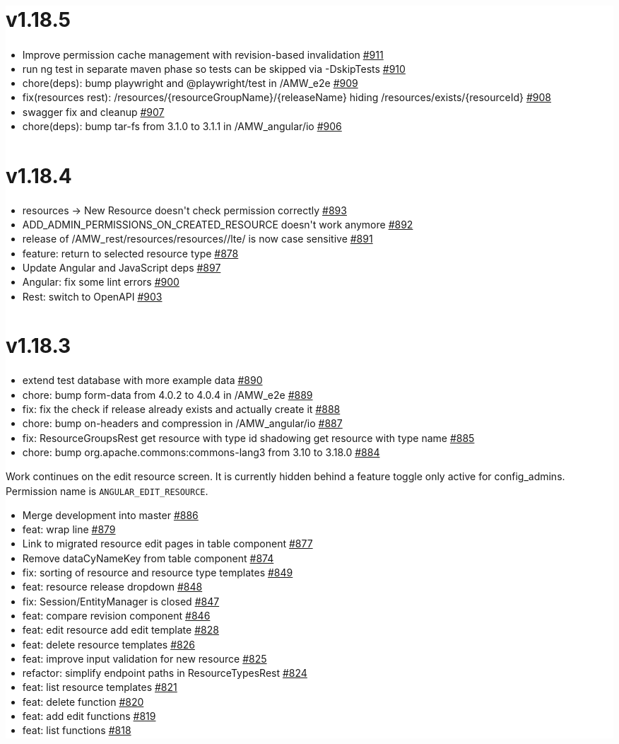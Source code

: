 # v1.18.5
* Improve permission cache management with revision-based invalidation [#911](https://github.com/liimaorg/liima/pull/911)
* run ng test in separate maven phase so tests can be skipped via -DskipTests [#910](https://github.com/liimaorg/liima/pull/910)
* chore(deps): bump playwright and @playwright/test in /AMW_e2e [#909](https://github.com/liimaorg/liima/pull/909)
* fix(resources rest): /resources/{resourceGroupName}/{releaseName} hiding /resources/exists/{resourceId} [#908](https://github.com/liimaorg/liima/pull/908)
* swagger fix and cleanup [#907](https://github.com/liimaorg/liima/pull/907)
* chore(deps): bump tar-fs from 3.1.0 to 3.1.1 in /AMW_angular/io [#906](https://github.com/liimaorg/liima/pull/906)

# v1.18.4
* resources -> New Resource doesn't check permission correctly [#893](https://github.com/liimaorg/liima/issues/893)
* ADD_ADMIN_PERMISSIONS_ON_CREATED_RESOURCE doesn't work anymore [#892](https://github.com/liimaorg/liima/issues/892)
* release of /AMW_rest/resources/resources/<name>/lte/<release> is now case sensitive [#891](https://github.com/liimaorg/liima/issues/891)
* feature: return to selected resource type [#878](https://github.com/liimaorg/liima/pull/878)
* Update Angular and JavaScript deps [#897](https://github.com/liimaorg/liima/issues/897)
* Angular: fix some lint errors [#900](https://github.com/liimaorg/liima/issues/900)
* Rest: switch to OpenAPI [#903](https://github.com/liimaorg/liima/issues/903)

# v1.18.3
* extend test database with more example data [#890](https://github.com/liimaorg/liima/pull/890)
* chore: bump form-data from 4.0.2 to 4.0.4 in /AMW_e2e [#889](https://github.com/liimaorg/liima/pull/889)
* fix: fix the check if release already exists and actually create it [#888](https://github.com/liimaorg/liima/pull/888)
* chore: bump on-headers and compression in /AMW_angular/io [#887](https://github.com/liimaorg/liima/pull/887)
* fix: ResourceGroupsRest get resource with type id shadowing get resource with type name [#885](https://github.com/liimaorg/liima/pull/885)
* chore: bump org.apache.commons:commons-lang3 from 3.10 to 3.18.0 [#884](https://github.com/liimaorg/liima/pull/884)

Work continues on the edit resource screen. It is currently hidden behind a feature toggle only active for config_admins. Permission name is `ANGULAR_EDIT_RESOURCE`.
* Merge development into master [#886](https://github.com/liimaorg/liima/pull/886)
* feat: wrap line [#879](https://github.com/liimaorg/liima/pull/879)
* Link to migrated resource edit pages in table component [#877](https://github.com/liimaorg/liima/pull/877)
* Remove dataCyNameKey from table component [#874](https://github.com/liimaorg/liima/pull/874)
* fix: sorting of resource and resource type templates [#849](https://github.com/liimaorg/liima/pull/849)
* feat: resource release dropdown [#848](https://github.com/liimaorg/liima/pull/848)
* fix: Session/EntityManager is closed [#847](https://github.com/liimaorg/liima/pull/847)
* feat: compare revision component [#846](https://github.com/liimaorg/liima/pull/846)
* feat: edit resource add edit template [#828](https://github.com/liimaorg/liima/pull/828)
* feat: delete resource templates [#826](https://github.com/liimaorg/liima/pull/826)
* feat: improve input validation for new resource [#825](https://github.com/liimaorg/liima/pull/825)
* refactor: simplify endpoint paths in ResourceTypesRest [#824](https://github.com/liimaorg/liima/pull/824)
* feat: list resource templates [#821](https://github.com/liimaorg/liima/pull/821)
* feat: delete function [#820](https://github.com/liimaorg/liima/pull/820)
* feat: add edit functions [#819](https://github.com/liimaorg/liima/pull/819)
* feat: list functions [#818](https://github.com/liimaorg/liima/pull/818)